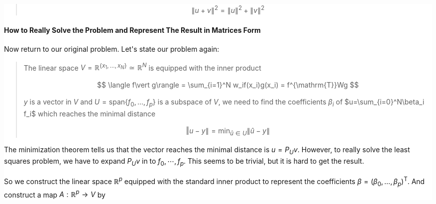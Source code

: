 > 
> 
> $$
> \lVert u+v\rVert^2 = \lVert u\rVert^2+\lVert v\rVert^2
> $$
> 
> 
> 
> 
> 

#### How to Really Solve the Problem and Represent The Result in Matrices Form

Now return to our original problem. Let's state our problem again:

> The linear space $V=\mathbb{R}^{\{x_1,\ldots,x_N\}}\simeq \mathbb{R}^N$ is equipped with the inner product
> 
> 
> 
> 
> 
> $$
> \langle f\vert g\rangle = \sum_{i=1}^N w_if(x_i)g(x_i) = f^{\mathrm{T}}Wg
> $$
> 
> 
> 
> 
> 
> $y$ is a vector in $V$ and $U=\mathrm{span}\{f_0,\ldots,f_p\}$ is a subspace of $V$, we need to find the coefficients $\beta_i$ of $u=\sum_{i=0}^N\beta_i f_i$ which reaches the minimal distance  
> 
> 
> 
> 
> 
> $$
> \Vert u-y\rVert=\min_{\hat u\in U}\lVert \hat u-y\rVert
> $$
> 
> 
> 
> 
> 

The minimization theorem tells us that the vector reaches the minimal distance is $u=P_Uv$. However, to really solve the least squares problem, we have to expand $P_Uv$ in to $f_0,\cdots,f_p$. This seems to be trivial, but it is hard to get the result.

So we construct the linear space $\mathbb{R}^p$ equipped with the standard inner product to represent the coefficients $\beta =( \beta _{0} ,\dotsc ,\beta _{p})^{\mathrm{T}}$. And construct a map $A:\mathbb{R}^p\to V$ by
